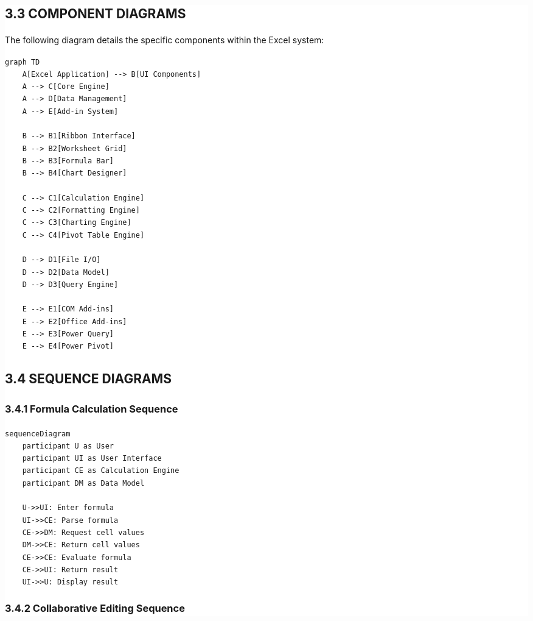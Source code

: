## 3.3 COMPONENT DIAGRAMS

The following diagram details the specific components within the Excel system:

```mermaid
graph TD
    A[Excel Application] --> B[UI Components]
    A --> C[Core Engine]
    A --> D[Data Management]
    A --> E[Add-in System]
    
    B --> B1[Ribbon Interface]
    B --> B2[Worksheet Grid]
    B --> B3[Formula Bar]
    B --> B4[Chart Designer]
    
    C --> C1[Calculation Engine]
    C --> C2[Formatting Engine]
    C --> C3[Charting Engine]
    C --> C4[Pivot Table Engine]
    
    D --> D1[File I/O]
    D --> D2[Data Model]
    D --> D3[Query Engine]
    
    E --> E1[COM Add-ins]
    E --> E2[Office Add-ins]
    E --> E3[Power Query]
    E --> E4[Power Pivot]
```

## 3.4 SEQUENCE DIAGRAMS

### 3.4.1 Formula Calculation Sequence

```mermaid
sequenceDiagram
    participant U as User
    participant UI as User Interface
    participant CE as Calculation Engine
    participant DM as Data Model

    U->>UI: Enter formula
    UI->>CE: Parse formula
    CE->>DM: Request cell values
    DM->>CE: Return cell values
    CE->>CE: Evaluate formula
    CE->>UI: Return result
    UI->>U: Display result
```

### 3.4.2 Collaborative Editing Sequence
